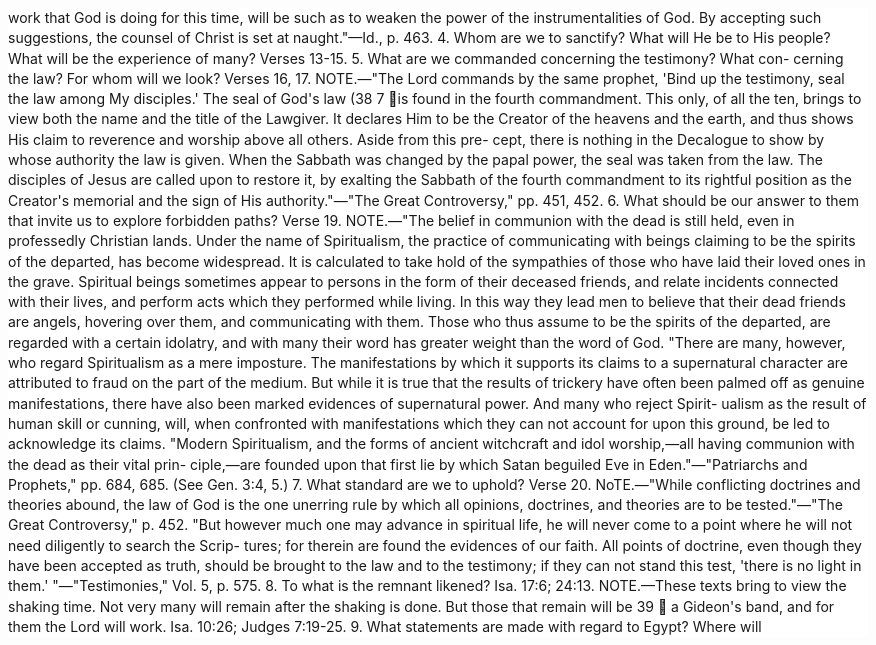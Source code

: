 work that God is doing for this time, will be such as to weaken the
power of the instrumentalities of God. By accepting such suggestions,
the counsel of Christ is set at naught."—Id., p. 463.
    4. Whom are we to sanctify? What will He be to His people?
What will be the experience of many? Verses 13-15.
    5. What are we commanded concerning the testimony? What con-
cerning the law? For whom will we look? Verses 16, 17.
    NOTE.—"The Lord commands by the same prophet, 'Bind up the
testimony, seal the law among My disciples.' The seal of God's law
                                  (38 7
is found in the fourth commandment. This only, of all the ten, brings
to view both the name and the title of the Lawgiver. It declares Him
to be the Creator of the heavens and the earth, and thus shows His
claim to reverence and worship above all others. Aside from this pre-
cept, there is nothing in the Decalogue to show by whose authority the
law is given. When the Sabbath was changed by the papal power, the
seal was taken from the law. The disciples of Jesus are called upon
to restore it, by exalting the Sabbath of the fourth commandment to
its rightful position as the Creator's memorial and the sign of His
authority."—"The Great Controversy," pp. 451, 452.
    6. What should be our answer to them that invite us to explore
forbidden paths? Verse 19.
    NOTE.—"The belief in communion with the dead is still held, even
in professedly Christian lands. Under the name of Spiritualism, the
practice of communicating with beings claiming to be the spirits of
the departed, has become widespread. It is calculated to take hold of
the sympathies of those who have laid their loved ones in the grave.
Spiritual beings sometimes appear to persons in the form of their
deceased friends, and relate incidents connected with their lives, and
perform acts which they performed while living. In this way they lead
men to believe that their dead friends are angels, hovering over them,
and communicating with them. Those who thus assume to be the
spirits of the departed, are regarded with a certain idolatry, and with
many their word has greater weight than the word of God.
     "There are many, however, who regard Spiritualism as a mere
 imposture. The manifestations by which it supports its claims to a
 supernatural character are attributed to fraud on the part of the
 medium. But while it is true that the results of trickery have often
 been palmed off as genuine manifestations, there have also been
 marked evidences of supernatural power. And many who reject Spirit-
 ualism as the result of human skill or cunning, will, when confronted
 with manifestations which they can not account for upon this ground,
 be led to acknowledge its claims.
     "Modern Spiritualism, and the forms of ancient witchcraft and
 idol worship,—all having communion with the dead as their vital prin-
 ciple,—are founded upon that first lie by which Satan beguiled Eve in
 Eden."—"Patriarchs and Prophets," pp. 684, 685. (See Gen. 3:4, 5.)
     7. What standard are we to uphold? Verse 20.
     NoTE.—"While conflicting doctrines and theories abound, the law
 of God is the one unerring rule by which all opinions, doctrines, and
 theories are to be tested."—"The Great Controversy," p. 452.
     "But however much one may advance in spiritual life, he will never
 come to a point where he will not need diligently to search the Scrip-
 tures; for therein are found the evidences of our faith. All points
 of doctrine, even though they have been accepted as truth, should be
 brought to the law and to the testimony; if they can not stand this
 test, 'there is no light in them.' "—"Testimonies," Vol. 5, p. 575.
     8. To what is the remnant likened? Isa. 17:6; 24:13.
     NOTE.—These texts bring to view the shaking time. Not very many
 will remain after the shaking is done. But those that remain will be
                                  39
 a Gideon's band, and for them the Lord will work. Isa. 10:26; Judges
7:19-25.
    9. What statements are made with regard to Egypt? Where will